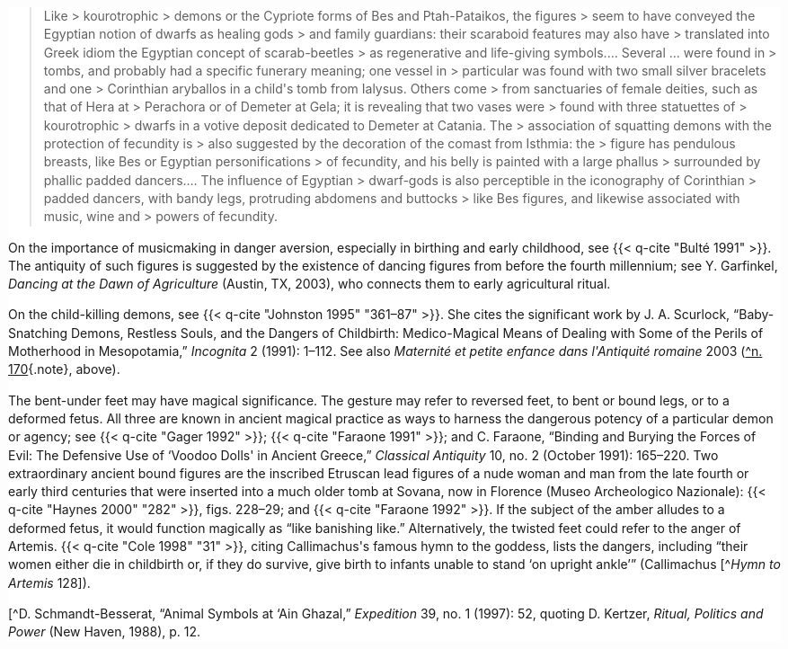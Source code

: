 > Like > kourotrophic > demons or the Cypriote forms of Bes and Ptah-Pataikos, the figures > seem to have conveyed the Egyptian notion of dwarfs as healing gods > and family guardians: their scaraboid features may also have > translated into Greek idiom the Egyptian concept of scarab-beetles > as regenerative and life-giving symbols.… Several … were found in > tombs, and probably had a specific funerary meaning; one vessel in > particular was found with two small silver bracelets and one > Corinthian aryballos in a child's tomb from Ialysus. Others come > from sanctuaries of female deities, such as that of Hera at > Perachora or of Demeter at Gela; it is revealing that two vases were > found with three statuettes of > kourotrophic > dwarfs in a votive deposit dedicated to Demeter at Catania. The > association of squatting demons with the protection of fecundity is > also suggested by the decoration of the comast from Isthmia: the > figure has pendulous breasts, like Bes or Egyptian personifications > of fecundity, and his belly is painted with a large phallus > surrounded by phallic padded dancers.… The influence of Egyptian > dwarf-gods is also perceptible in the iconography of Corinthian > padded dancers, with bandy legs, protruding abdomens and buttocks > like Bes figures, and likewise associated with music, wine and > powers of fecundity.

On the importance of musicmaking in danger aversion, especially in birthing and early childhood, see {{< q-cite "Bulté 1991" >}}. The antiquity of such figures is suggested by the existence of dancing figures from before the fourth millennium; see Y. Garfinkel, *Dancing at the Dawn of Agriculture* (Austin, TX, 2003), who connects them to early agricultural ritual.

On the child-killing demons, see {{< q-cite "Johnston 1995" "361–87" >}}. She cites the significant work by J. A. Scurlock, “Baby-Snatching Demons, Restless Souls, and the Dangers of Childbirth: Medico-Magical Means of Dealing with Some of the Perils of Motherhood in Mesopotamia,” *Incognita* 2 (1991): 1–112. See also *Maternité et petite enfance dans l'Antiquité romaine* 2003 ([^n. 170](#intro-01-fn170){.note}, above).

The bent-under feet may have magical significance. The gesture may refer to reversed feet, to bent or bound legs, or to a deformed fetus. All three are known in ancient magical practice as ways to harness the dangerous potency of a particular demon or agency; see {{< q-cite "Gager 1992" >}}; {{< q-cite "Faraone 1991" >}}; and C. Faraone, “Binding and Burying the Forces of Evil: The Defensive Use of ‘Voodoo Dolls' in Ancient Greece,” *Classical Antiquity* 10, no. 2 (October 1991): 165–220. Two extraordinary ancient bound figures are the inscribed Etruscan lead figures of a nude woman and man from the late fourth or early third centuries that were inserted into a much older tomb at Sovana, now in Florence (Museo Archeologico Nazionale): {{< q-cite "Haynes 2000" "282" >}}, figs. 228–29; and {{< q-cite "Faraone 1992" >}}. If the subject of the amber alludes to a deformed fetus, it would function magically as “like banishing like.” Alternatively, the twisted feet could refer to the anger of Artemis. {{< q-cite "Cole 1998" "31" >}}, citing Callimachus's famous hymn to the goddess, lists the dangers, including “their women either die in childbirth or, if they do survive, give birth to infants unable to stand ‘on upright ankle’” (Callimachus [^*Hymn to Artemis* 128]).

[^215]: See F. G. Lo Porto, “Ceramica arcaica dalle necropoli di Taranto,” *Annuario della Scuola archeologica di Atene e delle Missioni italiane in Oriente* n.s. 21–22 (1959/60): 213, n. 7, fig. 183d. Tomb 116 (Acclavio Str.) is dated to 560–50 B.C.

[^D. Schmandt-Besserat, “Animal Symbols at ‘Ain Ghazal,” *Expedition* 39, no. 1 (1997): 52, quoting D. Kertzer, *Ritual, Politics and Power* (New Haven, 1988), p. 12.

[^216]: J. Elsner, *Roman Eyes: Visuality and Subjectivity in Art and Text* (Princeton, 2007), p. 44.

[^217]: For the amber *kouros* in London (British Museum 41): {{< q-cite "Strong 1966" "65–66" >}}, no. 41, pl. XIX. The *kouros* in the Louvre is unpublished. A comparable amber *kouros* from Arezzo is now lost. Two nearly identical *kouroi* in ivory, from a comb, are published by K. A. Neugebauer, *Antiken im deutschen Privatbesitz* (Berlin, 1938), no. 255.

[^218]: For the Novi Pazar material, see {{< q-cite "Palavestra and Krstić 2006" >}}; {{< q-cite "Palavestra 2003" >}}; and {{< q-cite "Popović 1994" "66–68" >}}, figs. 288–329 (with earlier bibl. including {{< q-cite "Mano-Zisi and Popović 1969" >}} and B. Jovanović, “Les bijoux en ambre dans les tombes princières de Novi Pazar et d'Atenica,” in *Hommages à D. Mano-Zisi* [Belgrade, 1975]). Novi Pazar was a complicated excavation. A. Palavestra's studies of the Balkan burial underscore what is *not* known. As he writes in {{< q-cite "Palavestra and Krstić 2006" "110" >}}, nothing can be inferred conclusively about the number of the bodies buried in Novi Pazar, or of their sex, or of whether the chest found under the church is the primary or secondary archaeological context. Palavestra considers the ambers' style to point to production centers in South Italy. While some works can be linked to ambers from southern Italy, the burial seemingly represents the work of many different artisans, traditions, and object-types, and it draws on a variety of sources for subject, style, and type. The other figured ambers in the Novi Pazar burial include part of a vessel, well-known plain beads, and pendants, as well as figured pendants, *korai,* rams' heads, and acorns. In addition, there are two large plaques, part of larger, more complex ornaments. One plaque is engraved with Herakles carrying the Cecropes on one side and with two hoplites on the other; the second is engraved with a rider and horse on one side and facing sphinxes on the other.


[^210]: Ancona, Museo Archeologico Nazionale 1154 (from Tomb 83, Belmonte Piceno): {{< q-cite "Rocco 1999" "82–85" >}}, nos. 135–36, pls. 44–45.
[^211]: C. Rolley, “Sculpture in Magna Graecia,” in {{< q-cite "Pugliese Carratelli 1996" "389" >}}.
[^212]: On the dog as a subject of early figured ambers in Italy, see [^cat. no. 27.](#cat-82.A0.161.2){.CatalogueObjRef} As N. Winter, *Greek Architectural Terracottas: From the Prehistoric to the End of the Archaic Period* (Oxford, 1993), has shown, the Temple of Artemis in Epidauros employed dog protome waterspouts, and this usage was widely followed in Campania and Latium in the second and first centuries B.C., particularly in private residences. She attributes this popularity to the dog's symbolism in the Greco-Roman world. Originally valued primarily as a hunter and, as such, the indispensable companion of gods and particularly of Artemis, the dog eventually assumed the role of guardian and companion and obtained apotropaic powers. Ancient authors attributed to dogs the power to forewarn of danger, and thus recommended their use as temple guardians.
[^213]: British Museum 43: {{< q-cite "Strong 1966" "66–67" >}}, no. 43, pl. XIX.
[^214]: {{< q-cite "Warden 1994" >}}. The draped female figures of the Philadelphia group may represent the same type as the female figures of a group in the Getty (see cat. nos. 1–4). The kneeling figures in Philadelphia are close enough in form to a type of Egyptian alabaster magical or medical vessel, imitated in “Rhodian” faïence, in the form of a kneeling woman, to invite further investigation, especially if E. Brunner-Traut, “Gravidenflasche,” in *Archaeologie und altes Testament: Festschrift für Kurt Galling* (Tübingen, 1970), pp. 35–48, is correct: that women used the ingredients of such vessels in magic, and rubbed the contents on the body during pregnancy. Such a faïence vessel was found in the Circolo dei Leonicini d'Argento III Tomb at Vetulonia. (Vetulonia, Museo Civico Archeologico “Isidoro Falchi” 116483: {{< q-cite "Bartoloni 2000" "3012" >}}, no. 413 [L. Pagnini], with earlier bibl.)
[^219]: Satyrs in action include the London *Vintaging Satyr* (British Museum 36): {{< q-cite "Strong 1966" "62–63" >}}, no. 36, pl. XIV. A parallel, now lost, was in the de Jorio collection: {{< q-cite "Strong 1966" "62–63" >}}. The Eos and Kephalos (possibly) amber in the Steinhardt collection, New York ({{< q-cite "Grimaldi 1996" "150–51" >}}; {{< q-cite "Negroni Catacchio 1999" "290–92" >}}, fig. 7), is said to have been found with the large winged female head in their collection ({{< q-cite "Grimaldi 1996" "151" >}}; {{< q-cite "Grimaldi 1996" "289–90" >}}, fig. 5), as well as with a third, large head of a Cypriot-type Herakles in a Swiss private collection (unpublished). Eos as *kourotrophos* with Kephalos is the subject of a pendant from Tomb 60 at Tricarico-Serra del Cedro, dated to the mid-fourth century.
[^220]: Why a bird-woman composite as the subject of an amber pendant? The variant subjects—some must be sirens, while others may represent harpies, chthonic beings, or the soul, or be related to the Egyptian *ba*-bird—may augment or focus certain aspects of amber. Without doubt, the composites all represent beings with some connection to death and the afterworld, and it is likely that the amber bird-woman carvings have magic in them. In amber are found most of the bird-woman composite creatures of Orientalizing–Archaic period art; they belong to several types of “siren” imagery, one close to the form of Rhodian terracotta vessels and probably related to the Egyptian *ba*-bird type, and others that are more like various Near Eastern–derived bird-female composites. Some are more like Oriental and early Greek sphinx types, others more like flying birds in an as-seen-from-below schema; some are more human than bird, and others more bird than human. As J. Leclercq-Marx, *La Sirène dans la pensée et dans l'art de l'Antiquité et du Moyen Âge: Du mythe païen au symbole chrétien,* Classe des beaux-arts, Académie royale de Belgique (Brussels, 1997), pp. 1–42, superbly sets out, “siren” encompasses many different things and beings, and a range of beliefs about them. Homer's sirens may not be Hesiod's. However, by the seventh century, an undoubtedly magical power is associated with them, and sometimes they are invoked as protective divinities for the deceased. Some are undoubtedly related to the sirens of the *Odyssey;* others must be linked more closely to the *ba*-bird, representing “the freedom and mobility of the spirit of the deceased”: S. Quirke, *Ancient Egyptian Religion* (London, 1992), p. 106. In Egypt, as {{< q-cite "Vermeule 1979" "76" >}}, points out, the *ba*-bird functioned as an agent to reintegrate a dead person: the *ba* could mediate between the living and the dead, bringing the sustenance of funeral gifts from the earth's surface to the deep tomb. In Homer's *Odyssey* (12.158–200), the sirens are “endowed with omniscient memory, including complete knowledge of the Trojan War.… In Greek literature, their presence foreshadows, accompanies, or otherwise refers to death”: M. J. Bennett in {{< q-cite "*Centaur's Smile* 2003" "285" >}}. Essential was the siren's association with transport to the afterlife and with the underworld and the task of the spiritural nourishment of the dead. See also D. Tsiafakos, “Life and Death at the Hands of a Siren,” *Studia Varia from the J. Paul Getty Museum* 2 (Malibu, 2001): 7–24; {{< q-cite "LIMC" >}} 8, 1 [*Thespiades-Zodiacus: Supplementum*] (1997), s.v. “Seirenes” (E. Hostetter and I. Krauskopf), pp. 1093–1104; and {{< q-cite "LIMC" >}} 4 (1988), s.v. “Harpyiai” (L. Kahil and A. Jacquemin), pp. 445–50. For the confusion surrounding the Harpies and other winged creatures, including their interchangeability, see B. Cohen, “Red-Figure Vases Take Wing,” in *Athenian Potters and Painters: The Copenhagen Proceedings,* eds. Oakley et al. (Oxford, 1997), pp. 143–55. That the sirens ranged along the coast of Italy, and that Parthenope was traditionally buried at Naples, may provide some explanation for the impressive number of amber sirens from documented Italian finds of the sixth to fourth centuries, a number of them from Campania. The sirens' watery origins (they are daughters of either Achelous, the river god, or of Phorkys and Ceto, sea divinities) must also have added to their powers. Since amber, too, was of water (originating in, hardened by, or borne by ocean, sea, rivers, or streams), material and subject reiterated each other.
[^221]: The amber pendant is from Tomb 9, Rutigliano-Purgatorio Necropolis: see {{< q-cite "Negroni Catacchio 1993" "199" >}}, fig. 7.
[^222]: The amber of Herakles slaying the Nemean lion (Paris, Bibliothèque nationale, Cabinet des Médailles Fröhner 1146) shows the slaying on the pendant's main side and a coiled, bearded snake on its secondary side, although the figures wrap around the lump: {{< q-cite "D'Ercole 2008" "52–61" >}}, figs. I–II; and {{< q-cite "La Genière 1967" "302" >}}, figs. 7–8. The Achilles from the “Tomb of Amber” at Ruvo di Puglia (Naples, Museo Archeologico Nazionale 113643) was found with at least six other figured ambers, including an equine head and three female heads: A. C. Montanaro, *Ruvo di Puglia e il suo territorio: Le necropoli: I corredi: Tra la documentazione del XIX e gli scavi moderni* (Rome, 2007), pp. 917–18, no. 325.3 (with important bibl., including {{< q-cite "*Ambre* 2007" "246–47" >}}, ill. 280); G. Prisco, “La tomba delle ambre,” in *I Greci in Occidente: La Magna Grecia nelle collezioni del Museo Archeologico di Napoli,* exh. cat. (Naples, 1996), pp. 115–16; and {{< q-cite "Siviero 1959" "132" >}}, no. 560. The Ajax in New York *(Ajax Carrying the Body of Achilles)* is Metropolitan Museum of Art 1992.267.2, Gift of Mr. and Mrs. Jonathan P. Rosen, 1992.
[^223]: On the large and animated eye, see {{< q-cite "Steiner 2001" "171–81" >}}; {{< q-cite "Faraone 1992" "45, 58–59, 119" >}}; and {{< q-cite "Mottahedeh 1979" >}}. See also {{< q-cite "Frontisi-Ducroux 1991" >}}. On the startling eyes of Mesopotamia, see {{< q-cite "Winter 2000" >}}.
[^224]: Archaic Etruscan gemstones are a case in point; see I. Krauskopf, “Interesse private nel mito: Il caso degli scarabei etruschi,” in *Le Mythe grec dans l'Italie antique: Fonction et image: Actes du colloque international organisée par l’école française de Rome, l'Istituto italiano per gli studi filosofici (Naples) et l'UMR 126 du CNRS (Archéologies d'Orient et d'Occident), Rome, 14–16 novembre 1996* (Rome, 1999), pp. 405–21.
[^225]: {{< q-cite "D'Ercole 1995" >}}.
[^226]: Melfi, Museo Archeologico Nazionale “Massimo Pallottino” (from Lavello-Casino, Tomb 955). The female head is inv. 337381; the pendant, in the form of the foreparts of a rearing horse, is inv. 337832. I do not know the inventory numbers of the other ambers from the tomb. For the tomb, see {{< q-cite "*Magie d'ambra* 2005" "82–83" >}}; {{< q-cite "Due Donne 1993" "63–69, 97–158" >}}; and {{< q-cite "Bottini 1990" >}}.
[^227]: A. Bottini, “Le ambre nella Basilicata settentrionale,” in {{< q-cite "*Ambre* 2007" "233" >}}, cites the British Museum *Satyr and Maenad* pendant ({{< q-cite "Strong 1966" "61–62" >}}, no. 35) as another example of the identification of a deceased person with Dionysos in Italic Italy. The London pendant is perhaps the most complex of the “Orphic” ambers, as this author outlined in “Dionysos in Amber” at the College Art Association Annual Meeting (New York, 1996). See also A. Bottini, “The Impact of the Greek Colonies on the Indigenous Peoples of Lucania,” in {{< q-cite "Pugliese Carratelli 1996" "546" >}}.
[^228]: Garnered from essays by A. M. Nava, S. Bianco, A. Bottini, and M. Tagliente in *The Wine of Dionysos* 2000 (above, [^n. 79](#intro-01-fn79){.note}).
[^229]: *Sophocles: The Plays and Fragments,* part 3, *Antigone,* trans. R. C. Jebb (Cambridge, 1900), 115s.
[^230]: The literature on Dionysos in Italy is vast. Especially important for this study, in addition to the sections on the god in {{< q-cite "LIMC" >}}, were D. Paleothodoros, “Dionysiac Imagery in Archaic Etruria,” *Etruscans Now: The British Museum Twenty-Sixth Classical Colloquium; An International Conference Hosted by the British Museum, Department of Greek and Roman Antiquities and the British Museum Friends, 9–11 December 2002:* www.open.ac.uk/Arts/classtud/etruscansnow/index.htm (accessed April 28, 2004); {{< q-cite "Bonfante 1996" >}}; S. G. Cole, “Voices from beyond the Grave: Dionysus and the Dead,” in *Masks of Dionysus,* ed. T. H. Carpenter and C. A. Faraone (Ithaca, NY, and London, 1993), pp. 276–96 (with earlier bibl.); L. Bonfante, “Fufluns Pacha: The Etruscan Dionsyus,” in *Masks of Dionysus;* A. Bottini, “Appunti sulla presenza di Dionysos nel mondo italico,” in *Dionysos: Mito e Mistero; Atti del convegno internazionale, Comacchio, 3–5 novembre 1989,* ed. F. Berti (Ferrara, 1991), pp. 157–70; G. Colonna, “Riflessioni sul dionismo in Etruria,” pp. 117–55 in *Dionysos: Mito e Mistero;* W. Burkert, *Greek Religion,* trans. J. Raffan (Cambridge, MA, 1985); E. Richardson, “The Story of Ariadne in Italy,” in *Studies in Classical Art and Archaeology: A Tribute to Peter Heinrich von Blanckenhagen,* eds. G. Kopke and B. Moore (Locust Valley, NY, 1979), pp. 189–96; and J. D. Beazley, *Etruscan Vase Painting* (Oxford, 1947). {{< q-cite "Bonfante 1996" "162–63" >}}, summarizes: “In Etruscan religion, Dionysos (Fufluns) is also god of the dead. Satyrs are images of Dionysos' power as well as creatures of the world of the dead.… The connection of sexual or scatological activity with the circle of Fufluns in Etruscan tombs seems to urge a connection between sexuality and death that can present apotropaic meanings as well as notions of fertility and continuity between life and death.” The representations of male figures disguised as satyrs on funerary objects, such as the dance of a woman and a man disguised as a satyr on the funerary *cippus* from Chiusi (Chiusi, Museo Archeologico Nazionale 2284), may shed light on amber imagery and the role of amulets in the grave. {{< q-cite "Haynes 2000" "246–47" >}}, discusses the Etruscan staged funerary performances “with satyrs or silenoi: the pairs of women (maenads?) with tall, draped headdresses; nude boys dancing with castanets.” These are the same subjects that are found in fifth- and early-fourth-century amber carvings, the same subjects that are found on vases painted by the Micali Painter and his followers.
[^231]: Cole 1993 ([^230], above), pp. 277–79.
[^232]: E. R. Dodds, *The Bacchae of Euripides* (Oxford, 1944), p. xii.
[^233]: This author was among the first to suggest the continuity of Dionysian subjects in Italian amber objects, from the Orientalizing period through Late Antiquity. See also {{< q-cite "Mastrocinque 1991" >}} and [{{< q-cite "D'Ercole 1995" >}}, n. 18.
[^234]: Herakles' seminal role in amuletic magic is partly explained by his ability, even as a baby, to overcome dangerous animals and monsters and to conquer Death. In Euripides' *Herakles Furens,* the hero repulses the attack of the demonic (Gorgon) and “assumes the same appearance and powers as the invading force: issuing ‘terrifying looks,’ and he rolls his Gorgon-like eyes”: {{< q-cite "Steiner 2001" "171" >}}. Herakles' survival of Chiron's fatal poison might have made him a “wounded healer” *(similia similibus curantur).* His role in spring cults and his sanative aspects relate to his successful cleansing with water of the Augean stables and other exploits. Water was a healing agent, a carrier of omens, and a supporter of fertility. On classical spring cults, see F. Muthmann, *Mutter und Quelle: Studien zur Quellenverehrung im altertum und im Mittelalter* (Basel, 1975).
[^235]: As S. J. Schwarz, {{< q-cite "LIMC" >}} 5 (1990), pp. 196–253; and {{< q-cite "LIMC" >}} suppl. 1 (2009), pp. 244–64, documents, there are few places in Italy where Herakles/Hercle is not evident and not honored.
[^236]: S. Sande, “Famous Persons as Bringers of Good Luck,” in *The World of Ancient Magic: Papers from the First International Samson Eitrem Seminar at the Norwegian Institute at Athens, May 4–8, 1997,* eds. Jordan et al. (Bergen, 1999), p. 233.
[^237]: {{< q-cite "Bonner 1950" >}}, passim.
[^238]: Alexander of Tralles 2.377 ({{< q-cite "Bonner 1950" "63" >}}, nn. 43–44). In n. 45, Bonner cites Abraham Gorleus, *Dactylioteca* (1695 edition), as the first modern writer to recognize that the many gems showing Herakles and the lion were medico-magical and corresponded to Alexander's prescription. Bonner, p. 64, cites two other relevant medico-magical prescriptions.
[^239]: R. Papi, “Materiali archeologici da Villalfonsina (Chieti),” {{< q-cite "ArchCl" >}} 31 (1979): 18–95.
[^240]: {{< q-cite "Pontrandolfo Greco 1977" >}}.
[^241]: The Timmari (Basilicata) necklace was found in Tomb 1; see E. Lattanzi, “Attività archeologica in Basilicata,” in *Atti nel XV Convegno Internazionale di studi sulla Magna Grecia* (Naples, 1976), pp. 561–667; and {{< q-cite "Losi et al. 1993" >}}, n. 20.
[^242]: See {{< q-cite "Mastrocinque 1991" "143" >}}, n. 477. The documented examples are from Vulci, Volterra, Orvieto, Taranto, and Bettona (Umbria).